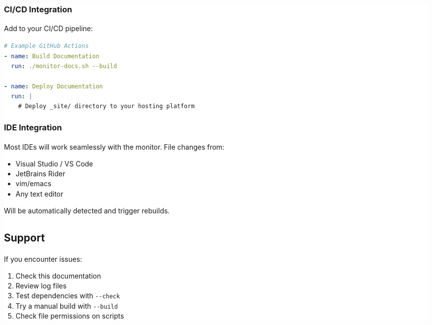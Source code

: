 ### CI/CD Integration

Add to your CI/CD pipeline:

```yaml
# Example GitHub Actions
- name: Build Documentation
  run: ./monitor-docs.sh --build

- name: Deploy Documentation
  run: |
    # Deploy _site/ directory to your hosting platform
```

### IDE Integration

Most IDEs will work seamlessly with the monitor. File changes from:
- Visual Studio / VS Code
- JetBrains Rider
- vim/emacs
- Any text editor

Will be automatically detected and trigger rebuilds.

## Support

If you encounter issues:

1. Check this documentation
2. Review log files
3. Test dependencies with `--check`
4. Try a manual build with `--build`
5. Check file permissions on scripts